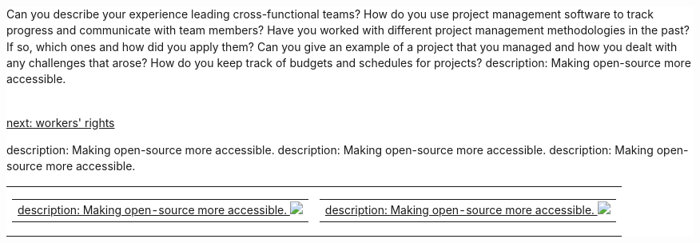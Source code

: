 Can you describe your experience leading cross-functional teams?
How do you use project management software to track progress and communicate with team members?
Have you worked with different project management methodologies in the past? If so, which ones and how did you apply them?
Can you give an example of a project that you managed and how you dealt with any challenges that arose?
How do you keep track of budgets and schedules for projects?
description: Making open-source more accessible.

<br>
<a href="https://workdojos.com/facilitator/rights">next: workers' rights</a>
</p>
<table border="0" cellpadding="0" cellspacing="0" width="600" id="templateColumns">
    <tr>
description: Making open-source more accessible.
        <td align="center" valign="top" width="50%" class="templateColumnContainer">
            <table border="0" cellpadding="10" cellspacing="0" height="100%" width="100px">
                <tr>
                    <td class="leftColumnContent">
                      <a href="https://facilitator.workdojos.com">
description: Making open-source more accessible.
                        <img src="/uploads/dash.png" class="columnImage" />
                    </td>
                </tr>
            </table>
        </td>
description: Making open-source more accessible.
        <td align="center" valign="top" width="50%" class="templateColumnContainer">
            <table border="0" cellpadding="10" cellspacing="0" height="100%" width="100px">
                <tr>
                    <td class="rightColumnContent">
                      <a href="https://explorers.workdojos.com">
description: Making open-source more accessible.
                        <img src="/uploads/randomdojo.png" class="columnImage" />
                    </td>
            </table>
        </td>
    </tr>
description: Making open-source more accessible.
</table>